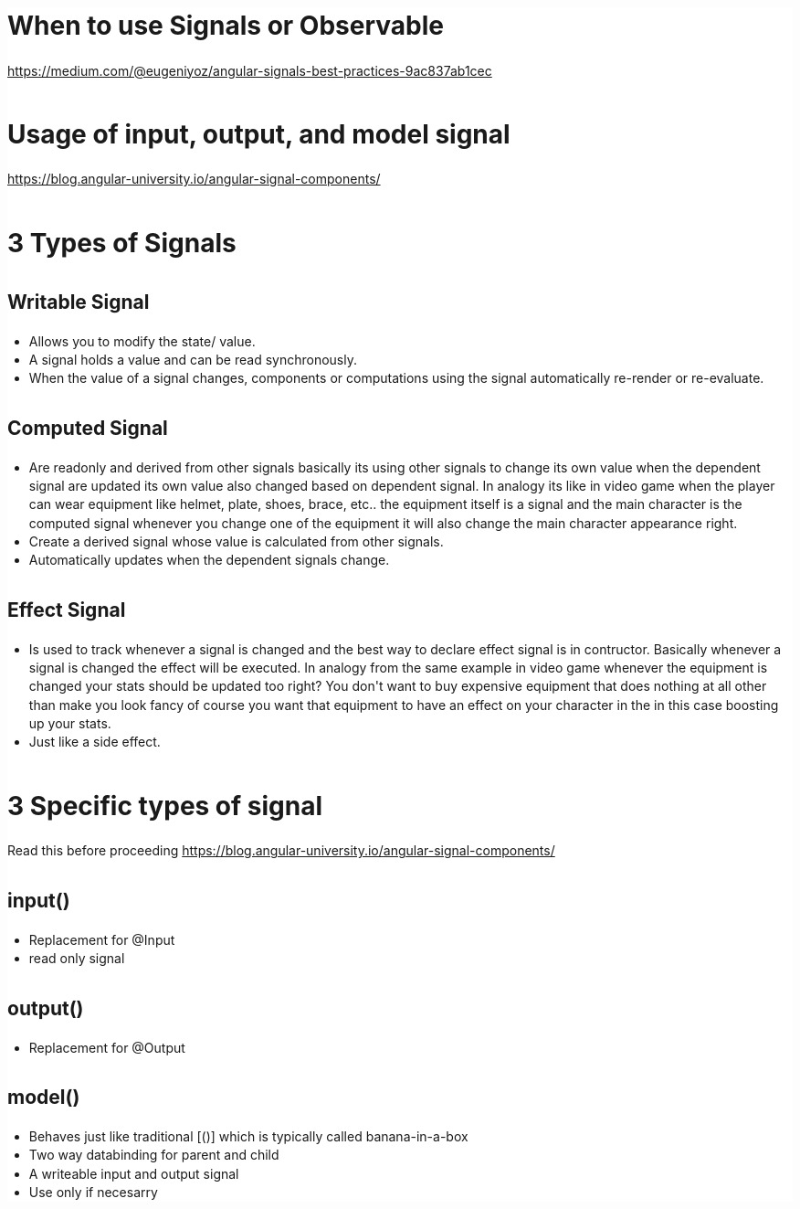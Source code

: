 # When to use Signals or Observable
https://medium.com/@eugeniyoz/angular-signals-best-practices-9ac837ab1cec
# Usage of input, output, and model signal
https://blog.angular-university.io/angular-signal-components/

# 3 Types of Signals
## Writable Signal
- Allows you to modify the state/ value.
- A signal holds a value and can be read synchronously.
- When the value of a signal changes, components or computations using the signal automatically re-render or re-evaluate.

## Computed Signal
- Are readonly and derived from other signals basically its using other signals to change its own value when the dependent signal are updated its own value also changed based on dependent signal. In analogy its like in video game when the player can wear equipment like helmet, plate, shoes, brace, etc.. the equipment itself is a signal and the main character is the computed signal whenever you change one of the equipment it will also change the main character appearance right.
- Create a derived signal whose value is calculated from other signals.
- Automatically updates when the dependent signals change.

## Effect Signal
- Is used to track whenever a signal is changed and the best way to declare effect signal is in contructor. Basically whenever a signal is changed the effect will be executed. In analogy from the same example in video game whenever the equipment is changed your stats should be updated too right? You don't want to buy expensive equipment that does nothing at all other than make you look fancy of course you want that equipment to have an effect on your character in the in this case boosting up your stats.
- Just like a side effect.


# 3 Specific types of signal
Read this before proceeding
https://blog.angular-university.io/angular-signal-components/
## input()
- Replacement for @Input
- read only signal
## output()
- Replacement for @Output
## model()
- Behaves just like traditional [()] which is typically called banana-in-a-box
- Two way databinding for parent and child
- A writeable input and output signal
- Use only if necesarry
